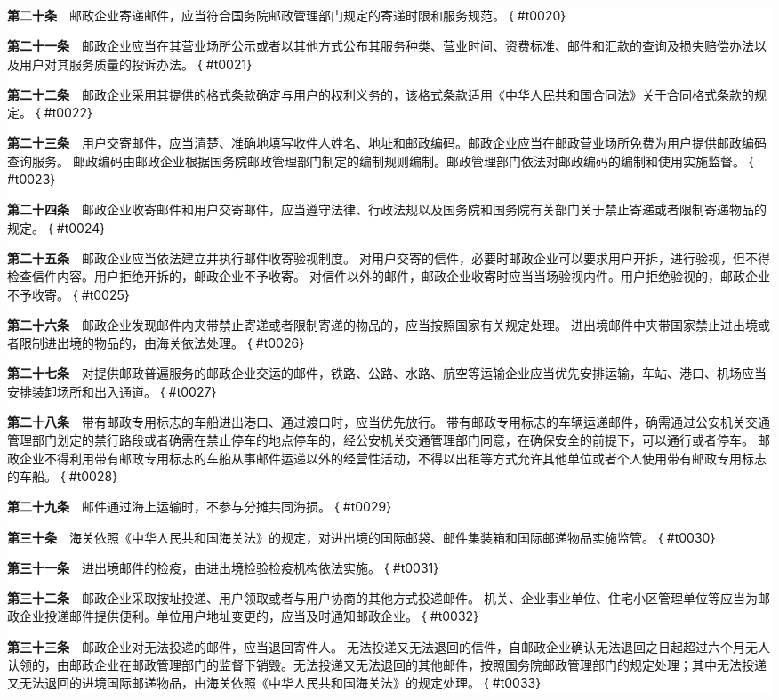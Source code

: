 
**第二十条**　邮政企业寄递邮件，应当符合国务院邮政管理部门规定的寄递时限和服务规范。
{ #t0020}


**第二十一条**　邮政企业应当在其营业场所公示或者以其他方式公布其服务种类、营业时间、资费标准、邮件和汇款的查询及损失赔偿办法以及用户对其服务质量的投诉办法。
{ #t0021}


**第二十二条**　邮政企业采用其提供的格式条款确定与用户的权利义务的，该格式条款适用《中华人民共和国合同法》关于合同格式条款的规定。
{ #t0022}


**第二十三条**　用户交寄邮件，应当清楚、准确地填写收件人姓名、地址和邮政编码。邮政企业应当在邮政营业场所免费为用户提供邮政编码查询服务。
邮政编码由邮政企业根据国务院邮政管理部门制定的编制规则编制。邮政管理部门依法对邮政编码的编制和使用实施监督。
{ #t0023}


**第二十四条**　邮政企业收寄邮件和用户交寄邮件，应当遵守法律、行政法规以及国务院和国务院有关部门关于禁止寄递或者限制寄递物品的规定。
{ #t0024}


**第二十五条**　邮政企业应当依法建立并执行邮件收寄验视制度。
对用户交寄的信件，必要时邮政企业可以要求用户开拆，进行验视，但不得检查信件内容。用户拒绝开拆的，邮政企业不予收寄。
对信件以外的邮件，邮政企业收寄时应当当场验视内件。用户拒绝验视的，邮政企业不予收寄。
{ #t0025}


**第二十六条**　邮政企业发现邮件内夹带禁止寄递或者限制寄递的物品的，应当按照国家有关规定处理。
进出境邮件中夹带国家禁止进出境或者限制进出境的物品的，由海关依法处理。
{ #t0026}


**第二十七条**　对提供邮政普遍服务的邮政企业交运的邮件，铁路、公路、水路、航空等运输企业应当优先安排运输，车站、港口、机场应当安排装卸场所和出入通道。
{ #t0027}


**第二十八条**　带有邮政专用标志的车船进出港口、通过渡口时，应当优先放行。
带有邮政专用标志的车辆运递邮件，确需通过公安机关交通管理部门划定的禁行路段或者确需在禁止停车的地点停车的，经公安机关交通管理部门同意，在确保安全的前提下，可以通行或者停车。
邮政企业不得利用带有邮政专用标志的车船从事邮件运递以外的经营性活动，不得以出租等方式允许其他单位或者个人使用带有邮政专用标志的车船。
{ #t0028}


**第二十九条**　邮件通过海上运输时，不参与分摊共同海损。
{ #t0029}


**第三十条**　海关依照《中华人民共和国海关法》的规定，对进出境的国际邮袋、邮件集装箱和国际邮递物品实施监管。
{ #t0030}


**第三十一条**　进出境邮件的检疫，由进出境检验检疫机构依法实施。
{ #t0031}


**第三十二条**　邮政企业采取按址投递、用户领取或者与用户协商的其他方式投递邮件。
机关、企业事业单位、住宅小区管理单位等应当为邮政企业投递邮件提供便利。单位用户地址变更的，应当及时通知邮政企业。
{ #t0032}


**第三十三条**　邮政企业对无法投递的邮件，应当退回寄件人。
无法投递又无法退回的信件，自邮政企业确认无法退回之日起超过六个月无人认领的，由邮政企业在邮政管理部门的监督下销毁。无法投递又无法退回的其他邮件，按照国务院邮政管理部门的规定处理；其中无法投递又无法退回的进境国际邮递物品，由海关依照《中华人民共和国海关法》的规定处理。
{ #t0033}
